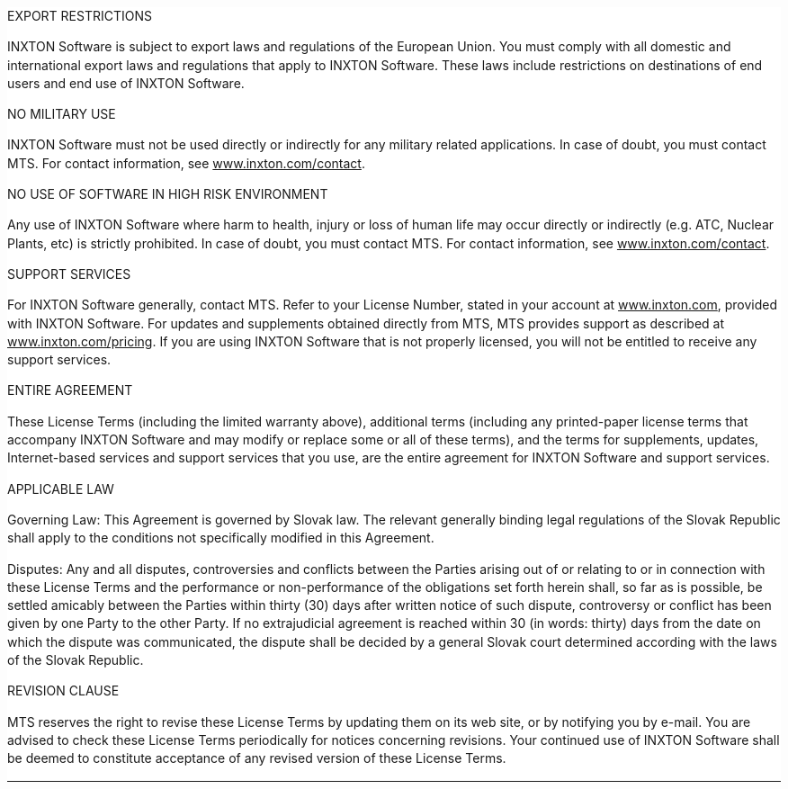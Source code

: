  

EXPORT RESTRICTIONS 

INXTON Software is subject to export laws and regulations of the European Union. You must comply with all domestic and international export laws and regulations that apply to INXTON Software. These laws include restrictions on destinations of end users and end use of INXTON Software.  

NO MILITARY USE  

INXTON Software must not be used directly or indirectly for any military related applications. In case of doubt, you must contact MTS. For contact information, see www.inxton.com/contact. 

 

NO USE OF SOFTWARE IN HIGH RISK ENVIRONMENT 

Any use of INXTON Software where harm to health, injury or loss of human life may occur directly or indirectly (e.g.  ATC, Nuclear Plants, etc) is strictly prohibited. In case of doubt, you must contact MTS. For contact information, see www.inxton.com/contact. 

 

SUPPORT SERVICES 

For INXTON Software generally, contact MTS. Refer to your License Number, stated in your account at www.inxton.com, provided with INXTON Software. For updates and supplements obtained directly from MTS, MTS provides support as described at www.inxton.com/pricing. If you are using INXTON Software that is not properly licensed, you will not be entitled to receive any support services. 

 

ENTIRE AGREEMENT 

These License Terms (including the limited warranty above), additional terms (including any printed-paper license terms that accompany INXTON Software and may modify or replace some or all of these terms), and the terms for supplements, updates, Internet-based services and support services that you use, are the entire agreement for INXTON Software and support services. 

 

APPLICABLE LAW 

Governing Law: This Agreement is governed by Slovak law. The relevant generally binding legal regulations of the Slovak Republic shall apply to the conditions not specifically modified in this Agreement. 

Disputes: Any and all disputes, controversies and conflicts between the Parties arising out of or relating to or in connection with these License Terms and the performance or non-performance of the obligations set forth herein shall, so far as is possible, be settled amicably between the Parties within thirty (30) days after written notice of such dispute, controversy or conflict has been given by one Party to the other Party. If no extrajudicial agreement is reached within 30 (in words: thirty) days from the date on which the dispute was communicated, the dispute shall be decided by a general Slovak court determined according with the laws of the Slovak Republic. 

 

REVISION CLAUSE 

MTS reserves the right to revise these License Terms by updating them on its web site, or by notifying you by e-mail. You are advised to check these License Terms periodically for notices concerning revisions. Your continued use of INXTON Software shall be deemed to constitute acceptance of any revised version of these License Terms. 

 
----------------------------------------------------------------------------------

 
